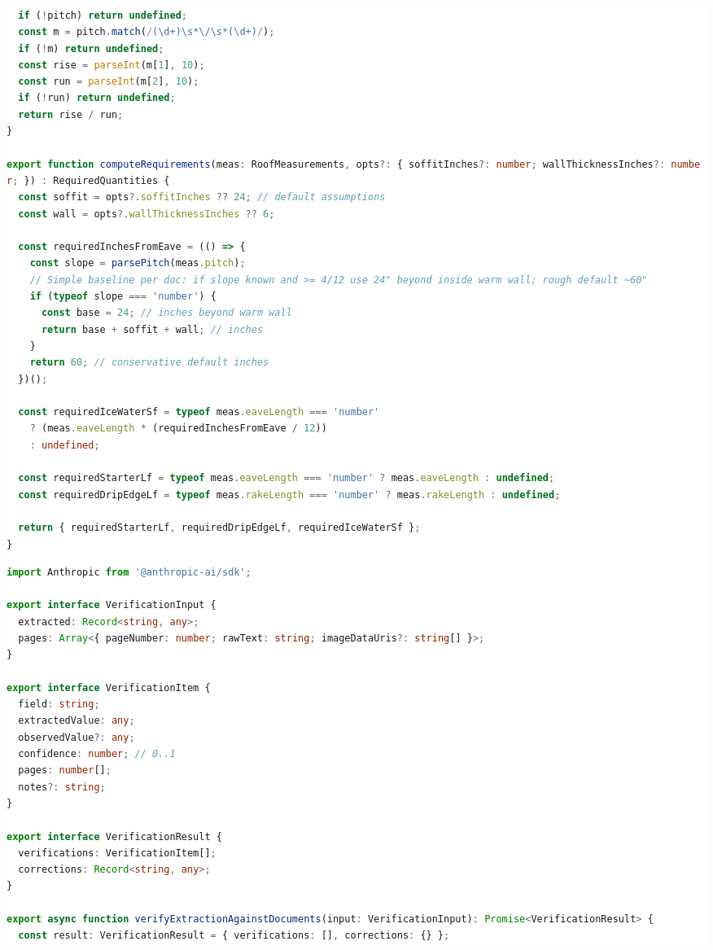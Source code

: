 ```typescript
  if (!pitch) return undefined;
  const m = pitch.match(/(\d+)\s*\/\s*(\d+)/);
  if (!m) return undefined;
  const rise = parseInt(m[1], 10);
  const run = parseInt(m[2], 10);
  if (!run) return undefined;
  return rise / run;
}

export function computeRequirements(meas: RoofMeasurements, opts?: { soffitInches?: number; wallThicknessInches?: number; }) : RequiredQuantities {
  const soffit = opts?.soffitInches ?? 24; // default assumptions
  const wall = opts?.wallThicknessInches ?? 6;

  const requiredInchesFromEave = (() => {
    const slope = parsePitch(meas.pitch);
    // Simple baseline per doc: if slope known and >= 4/12 use 24" beyond inside warm wall; rough default ~60"
    if (typeof slope === 'number') {
      const base = 24; // inches beyond warm wall
      return base + soffit + wall; // inches
    }
    return 60; // conservative default inches
  })();

  const requiredIceWaterSf = typeof meas.eaveLength === 'number'
    ? (meas.eaveLength * (requiredInchesFromEave / 12))
    : undefined;

  const requiredStarterLf = typeof meas.eaveLength === 'number' ? meas.eaveLength : undefined;
  const requiredDripEdgeLf = typeof meas.rakeLength === 'number' ? meas.rakeLength : undefined;

  return { requiredStarterLf, requiredDripEdgeLf, requiredIceWaterSf };
}


```

```typescript
import Anthropic from '@anthropic-ai/sdk';

export interface VerificationInput {
  extracted: Record<string, any>;
  pages: Array<{ pageNumber: number; rawText: string; imageDataUris?: string[] }>;
}

export interface VerificationItem {
  field: string;
  extractedValue: any;
  observedValue?: any;
  confidence: number; // 0..1
  pages: number[];
  notes?: string;
}

export interface VerificationResult {
  verifications: VerificationItem[];
  corrections: Record<string, any>;
}

export async function verifyExtractionAgainstDocuments(input: VerificationInput): Promise<VerificationResult> {
  const result: VerificationResult = { verifications: [], corrections: {} };

```